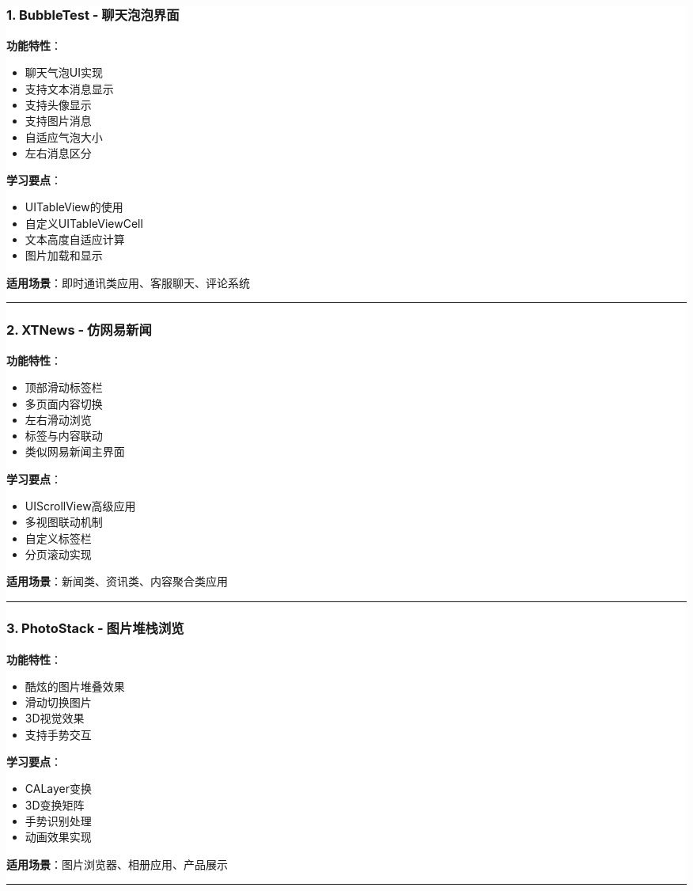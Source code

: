 ### 1. BubbleTest - 聊天泡泡界面

**功能特性**：
- 聊天气泡UI实现
- 支持文本消息显示
- 支持头像显示
- 支持图片消息
- 自适应气泡大小
- 左右消息区分

**学习要点**：
- UITableView的使用
- 自定义UITableViewCell
- 文本高度自适应计算
- 图片加载和显示

**适用场景**：即时通讯类应用、客服聊天、评论系统

---

### 2. XTNews - 仿网易新闻

**功能特性**：
- 顶部滑动标签栏
- 多页面内容切换
- 左右滑动浏览
- 标签与内容联动
- 类似网易新闻主界面

**学习要点**：
- UIScrollView高级应用
- 多视图联动机制
- 自定义标签栏
- 分页滚动实现

**适用场景**：新闻类、资讯类、内容聚合类应用

---

### 3. PhotoStack - 图片堆栈浏览

**功能特性**：
- 酷炫的图片堆叠效果
- 滑动切换图片
- 3D视觉效果
- 支持手势交互

**学习要点**：
- CALayer变换
- 3D变换矩阵
- 手势识别处理
- 动画效果实现

**适用场景**：图片浏览器、相册应用、产品展示

---